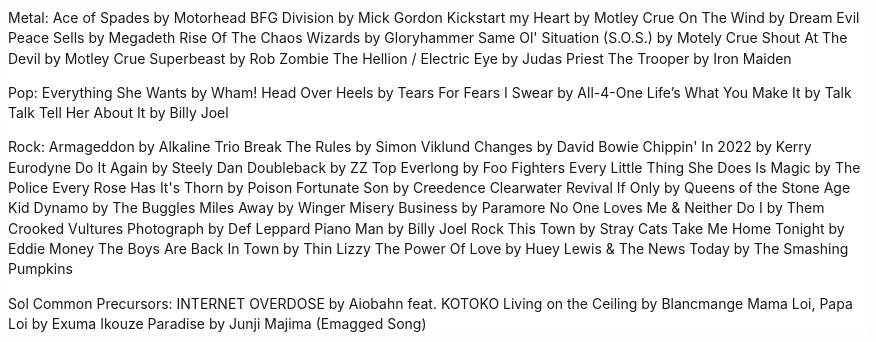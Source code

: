 
Metal:
Ace of Spades by Motorhead
BFG Division by Mick Gordon
Kickstart my Heart by Motley Crue
On The Wind by Dream Evil
Peace Sells by Megadeth
Rise Of The Chaos Wizards by Gloryhammer
Same Ol' Situation (S.O.S.) by Motely Crue
Shout At The Devil by Motley Crue
Superbeast by Rob Zombie
The Hellion / Electric Eye by Judas Priest
The Trooper by Iron Maiden

Pop:
Everything She Wants by Wham!
Head Over Heels by Tears For Fears
I Swear by All-4-One
Life’s What You Make It by Talk Talk 
Tell Her About It by Billy Joel

Rock:
Armageddon by Alkaline Trio
Break The Rules by Simon Viklund
Changes by David Bowie
Chippin' In 2022 by Kerry Eurodyne
Do It Again by Steely Dan
Doubleback by ZZ Top
Everlong by Foo Fighters
Every Little Thing She Does Is Magic by The Police
Every Rose Has It's Thorn by Poison
Fortunate Son by Creedence Clearwater Revival
If Only by Queens of the Stone Age
Kid Dynamo by The Buggles
Miles Away by Winger
Misery Business by Paramore
No One Loves Me & Neither Do I by Them Crooked Vultures
Photograph by Def Leppard
Piano Man by Billy Joel
Rock This Town by Stray Cats
Take Me Home Tonight by Eddie Money
The Boys Are Back In Town by Thin Lizzy
The Power Of Love by Huey Lewis & The News
Today by The Smashing Pumpkins

Sol Common Precursors:
INTERNET OVERDOSE by Aiobahn feat. KOTOKO
Living on the Ceiling by Blancmange
Mama Loi, Papa Loi by Exuma
Ikouze Paradise by Junji Majima (Emagged Song)





